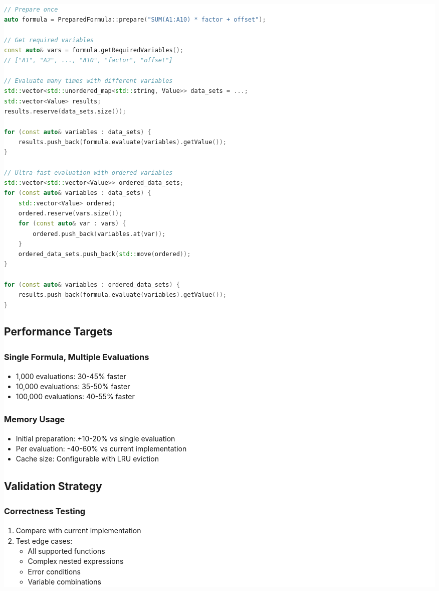 ```cpp
// Prepare once
auto formula = PreparedFormula::prepare("SUM(A1:A10) * factor + offset");

// Get required variables
const auto& vars = formula.getRequiredVariables();
// ["A1", "A2", ..., "A10", "factor", "offset"]

// Evaluate many times with different variables
std::vector<std::unordered_map<std::string, Value>> data_sets = ...;
std::vector<Value> results;
results.reserve(data_sets.size());

for (const auto& variables : data_sets) {
    results.push_back(formula.evaluate(variables).getValue());
}

// Ultra-fast evaluation with ordered variables
std::vector<std::vector<Value>> ordered_data_sets;
for (const auto& variables : data_sets) {
    std::vector<Value> ordered;
    ordered.reserve(vars.size());
    for (const auto& var : vars) {
        ordered.push_back(variables.at(var));
    }
    ordered_data_sets.push_back(std::move(ordered));
}

for (const auto& variables : ordered_data_sets) {
    results.push_back(formula.evaluate(variables).getValue());
}
```

## Performance Targets

### Single Formula, Multiple Evaluations
- 1,000 evaluations: 30-45% faster
- 10,000 evaluations: 35-50% faster
- 100,000 evaluations: 40-55% faster

### Memory Usage
- Initial preparation: +10-20% vs single evaluation
- Per evaluation: -40-60% vs current implementation
- Cache size: Configurable with LRU eviction

## Validation Strategy

### Correctness Testing
1. Compare with current implementation
2. Test edge cases:
   - All supported functions
   - Complex nested expressions
   - Error conditions
   - Variable combinations
